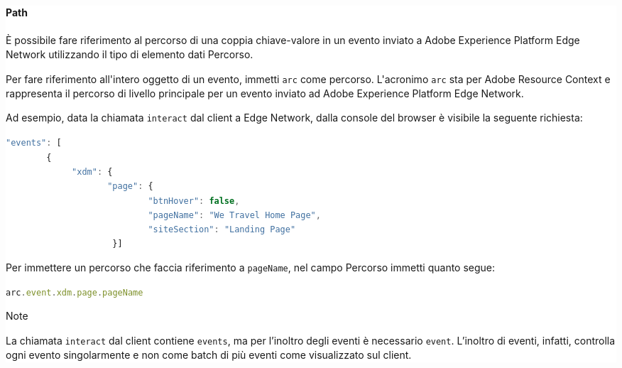 #### Path

È possibile fare riferimento al percorso di una coppia chiave-valore in un evento inviato a Adobe Experience Platform Edge Network utilizzando il tipo di elemento dati Percorso.

Per fare riferimento all&#39;intero oggetto di un evento, immetti `arc` come percorso. L&#39;acronimo `arc` sta per Adobe Resource Context e rappresenta il percorso di livello principale per un evento inviato ad Adobe Experience Platform Edge Network.

Ad esempio, data la chiamata `interact` dal client a Edge Network, dalla console del browser è visibile la seguente richiesta:

```javascript
"events": [ 
        { 
             "xdm": { 
                    "page": { 
                            "btnHover": false, 
                            "pageName": "We Travel Home Page", 
                            "siteSection": "Landing Page" 
                     }] 
```

Per immettere un percorso che faccia riferimento a `pageName`, nel campo Percorso immetti quanto segue:

```javascript
arc.event.xdm.page.pageName 
```

>[!NOTE]
>
>La chiamata `interact` dal client contiene `events`, ma per l’inoltro degli eventi è necessario `event`. L’inoltro di eventi, infatti, controlla ogni evento singolarmente e non come batch di più eventi come visualizzato sul client.
